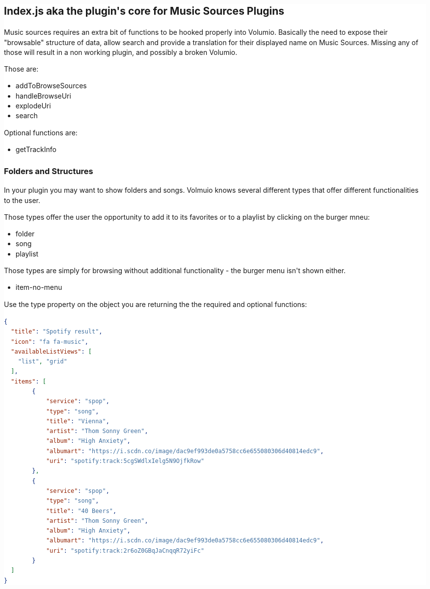 ## Index.js aka the plugin's core for Music Sources Plugins

Music sources requires an extra bit of functions to be hooked properly into Volumio. Basically the need to expose their "browsable" structure of data, allow search and provide a translation for their displayed name on Music Sources. Missing any of those will result in a non working plugin, and possibly a broken Volumio.

Those are:

* addToBrowseSources
* handleBrowseUri
* explodeUri
* search

Optional functions are:

* getTrackInfo

### Folders and Structures

In your plugin you may want to show folders and songs. Volmuio knows several different types that offer different functionalities to the user.

Those types offer the user the opportunity to add it to its favorites or to a playlist by clicking on the burger mneu:

* folder
* song
* playlist

Those types are simply for browsing without additional functionality - the burger menu isn't shown either.

* item-no-menu

Use the type property on the object you are returning the the required and optional functions:

```json
{
  "title": "Spotify result",
  "icon": "fa fa-music",
  "availableListViews": [
    "list", "grid"
  ],
  "items": [
		{
			"service": "spop",
			"type": "song",
			"title": "Vienna",
			"artist": "Thom Sonny Green",
			"album": "High Anxiety",
			"albumart": "https://i.scdn.co/image/dac9ef993de0a5758cc6e655080306d40814edc9",
			"uri": "spotify:track:5cgSWdlxIelg5N9OjfkRow"
		},
		{
			"service": "spop",
			"type": "song",
			"title": "40 Beers",
			"artist": "Thom Sonny Green",
			"album": "High Anxiety",
			"albumart": "https://i.scdn.co/image/dac9ef993de0a5758cc6e655080306d40814edc9",
			"uri": "spotify:track:2r6oZ0GBqJaCnqqR72yiFc"
		}
  ] 
}
```
